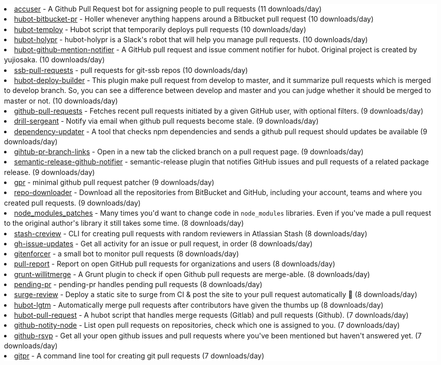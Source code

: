 <li><a href="http://ghub.io/accuser" target="_blank">accuser</a> - A Github Pull Request bot for assigning people to pull requests (11 downloads/day)</li>
<li><a href="http://ghub.io/hubot-bitbucket-pr" target="_blank">hubot-bitbucket-pr</a> - Holler whenever anything happens around a Bitbucket pull request (10 downloads/day)</li>
<li><a href="http://ghub.io/hubot-temploy" target="_blank">hubot-temploy</a> - Hubot script that temporarily deploys pull requests (10 downloads/day)</li>
<li><a href="http://ghub.io/hubot-holypr" target="_blank">hubot-holypr</a> - hubot-holypr is a Slack's robot that will help you manage pull requests. (10 downloads/day)</li>
<li><a href="http://ghub.io/hubot-github-mention-notifier" target="_blank">hubot-github-mention-notifier</a> - A GitHub pull request and issue comment notifier for hubot. Original project is created by yujiosaka. (10 downloads/day)</li>
<li><a href="http://ghub.io/ssb-pull-requests" target="_blank">ssb-pull-requests</a> - pull requests for git-ssb repos (10 downloads/day)</li>
<li><a href="http://ghub.io/hubot-deploy-builder" target="_blank">hubot-deploy-builder</a> - This plugin make pull request from develop to master, and it summarize pull requests which is merged to develop branch. So, you can see a difference between develop and master and you can judge whether it should be merged to master or not. (10 downloads/day)</li>
<li><a href="http://ghub.io/github-pull-requests" target="_blank">github-pull-requests</a> - Fetches recent pull requests initiated by a given GitHub user, with optional filters. (9 downloads/day)</li>
<li><a href="http://ghub.io/drill-sergeant" target="_blank">drill-sergeant</a> - Notify via email when github pull requests become stale. (9 downloads/day)</li>
<li><a href="http://ghub.io/dependency-updater" target="_blank">dependency-updater</a> - A tool that checks npm dependencies and sends a github pull request should updates be available (9 downloads/day)</li>
<li><a href="http://ghub.io/gihtub-pr-branch-links" target="_blank">gihtub-pr-branch-links</a> - Open in a new tab the clicked branch on a pull request page. (9 downloads/day)</li>
<li><a href="http://ghub.io/semantic-release-github-notifier" target="_blank">semantic-release-github-notifier</a> - semantic-release plugin that notifies GitHub issues and pull requests of a related package release. (9 downloads/day)</li>
<li><a href="http://ghub.io/gpr" target="_blank">gpr</a> - minimal github pull request patcher (9 downloads/day)</li>
<li><a href="http://ghub.io/repo-downloader" target="_blank">repo-downloader</a> - Download all the repositories from BitBucket and GitHub, including your account, teams and where you created pull requests. (9 downloads/day)</li>
<li><a href="http://ghub.io/node_modules_patches" target="_blank">node_modules_patches</a> - Many times you'd want to change code in <code>node_modules</code> libraries. Even if you've made a pull request to the original author's library it still takes some time. (8 downloads/day)</li>
<li><a href="http://ghub.io/stash-creview" target="_blank">stash-creview</a> - CLI for creating pull requests with random reviewers in Atlassian Stash (8 downloads/day)</li>
<li><a href="http://ghub.io/gh-issue-updates" target="_blank">gh-issue-updates</a> - Get all activity for an issue or pull request, in order (8 downloads/day)</li>
<li><a href="http://ghub.io/gitenforcer" target="_blank">gitenforcer</a> - a small bot to monitor pull requests (8 downloads/day)</li>
<li><a href="http://ghub.io/pull-report" target="_blank">pull-report</a> - Report on open GitHub pull requests for organizations and users (8 downloads/day)</li>
<li><a href="http://ghub.io/grunt-willitmerge" target="_blank">grunt-willitmerge</a> - A Grunt plugin to check if open Github pull requests are merge-able. (8 downloads/day)</li>
<li><a href="http://ghub.io/pending-pr" target="_blank">pending-pr</a> - pending-pr handles pending pull requests (8 downloads/day)</li>
<li><a href="http://ghub.io/surge-review" target="_blank">surge-review</a> - Deploy a static site to surge from CI & post the site to your pull request automatically <g-emoji>🎉</g-emoji> (8 downloads/day)</li>
<li><a href="http://ghub.io/hubot-lgtm" target="_blank">hubot-lgtm</a> - Automatically merge pull requests after contributors have given the thumbs up (8 downloads/day)</li>
<li><a href="http://ghub.io/hubot-pull-request" target="_blank">hubot-pull-request</a> - A hubot script that handles merge requests (Gitlab) and pull requests (Github). (7 downloads/day)</li>
<li><a href="http://ghub.io/github-notity-node" target="_blank">github-notity-node</a> - List open pull requests on repositories, check which one is assigned to you. (7 downloads/day)</li>
<li><a href="http://ghub.io/github-rsvp" target="_blank">github-rsvp</a> - Get all your open github issues and pull requests where you've been mentioned but haven't answered yet. (7 downloads/day)</li>
<li><a href="http://ghub.io/gitpr" target="_blank">gitpr</a> - A command line tool for creating git pull requests (7 downloads/day)</li>